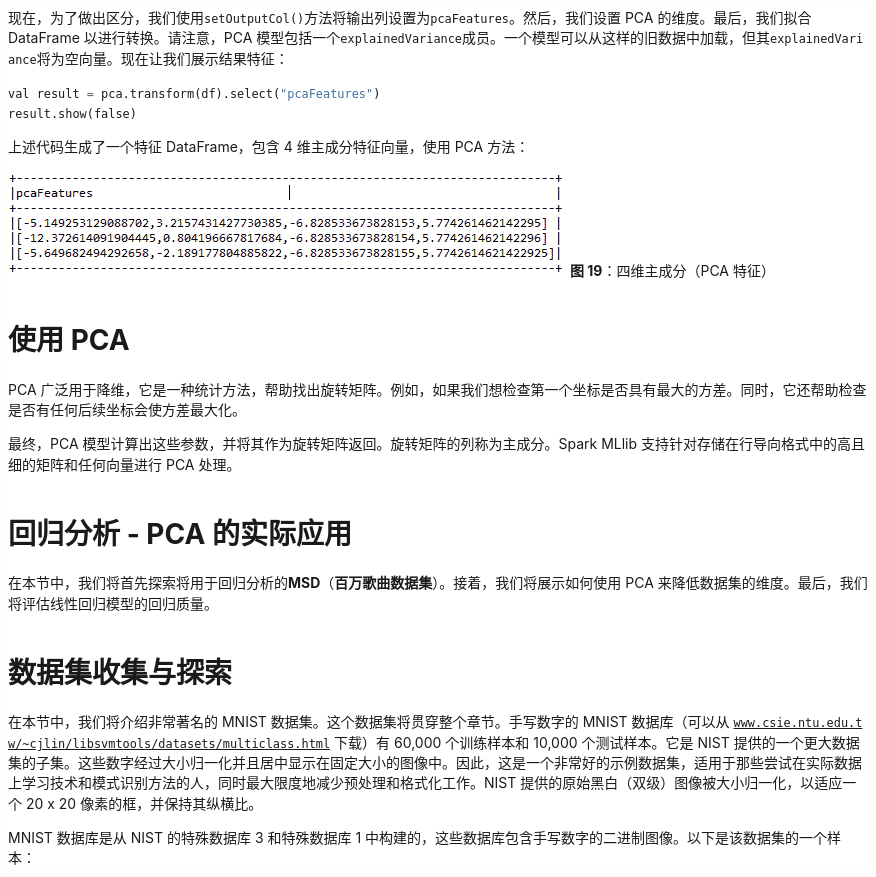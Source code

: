现在，为了做出区分，我们使用`setOutputCol()`方法将输出列设置为`pcaFeatures`。然后，我们设置 PCA 的维度。最后，我们拟合 DataFrame 以进行转换。请注意，PCA 模型包括一个`explainedVariance`成员。一个模型可以从这样的旧数据中加载，但其`explainedVariance`将为空向量。现在让我们展示结果特征：

```py
val result = pca.transform(df).select("pcaFeatures") 
result.show(false)

```

上述代码生成了一个特征 DataFrame，包含 4 维主成分特征向量，使用 PCA 方法：

![](img/00384.gif)**图 19**：四维主成分（PCA 特征）

# 使用 PCA

PCA 广泛用于降维，它是一种统计方法，帮助找出旋转矩阵。例如，如果我们想检查第一个坐标是否具有最大的方差。同时，它还帮助检查是否有任何后续坐标会使方差最大化。

最终，PCA 模型计算出这些参数，并将其作为旋转矩阵返回。旋转矩阵的列称为主成分。Spark MLlib 支持针对存储在行导向格式中的高且细的矩阵和任何向量进行 PCA 处理。

# 回归分析 - PCA 的实际应用

在本节中，我们将首先探索将用于回归分析的**MSD**（**百万歌曲数据集**）。接着，我们将展示如何使用 PCA 来降低数据集的维度。最后，我们将评估线性回归模型的回归质量。

# 数据集收集与探索

在本节中，我们将介绍非常著名的 MNIST 数据集。这个数据集将贯穿整个章节。手写数字的 MNIST 数据库（可以从 [`www.csie.ntu.edu.tw/~cjlin/libsvmtools/datasets/multiclass.html`](https://www.csie.ntu.edu.tw/~cjlin/libsvmtools/datasets/multiclass.html) 下载）有 60,000 个训练样本和 10,000 个测试样本。它是 NIST 提供的一个更大数据集的子集。这些数字经过大小归一化并且居中显示在固定大小的图像中。因此，这是一个非常好的示例数据集，适用于那些尝试在实际数据上学习技术和模式识别方法的人，同时最大限度地减少预处理和格式化工作。NIST 提供的原始黑白（双级）图像被大小归一化，以适应一个 20 x 20 像素的框，并保持其纵横比。

MNIST 数据库是从 NIST 的特殊数据库 3 和特殊数据库 1 中构建的，这些数据库包含手写数字的二进制图像。以下是该数据集的一个样本：

